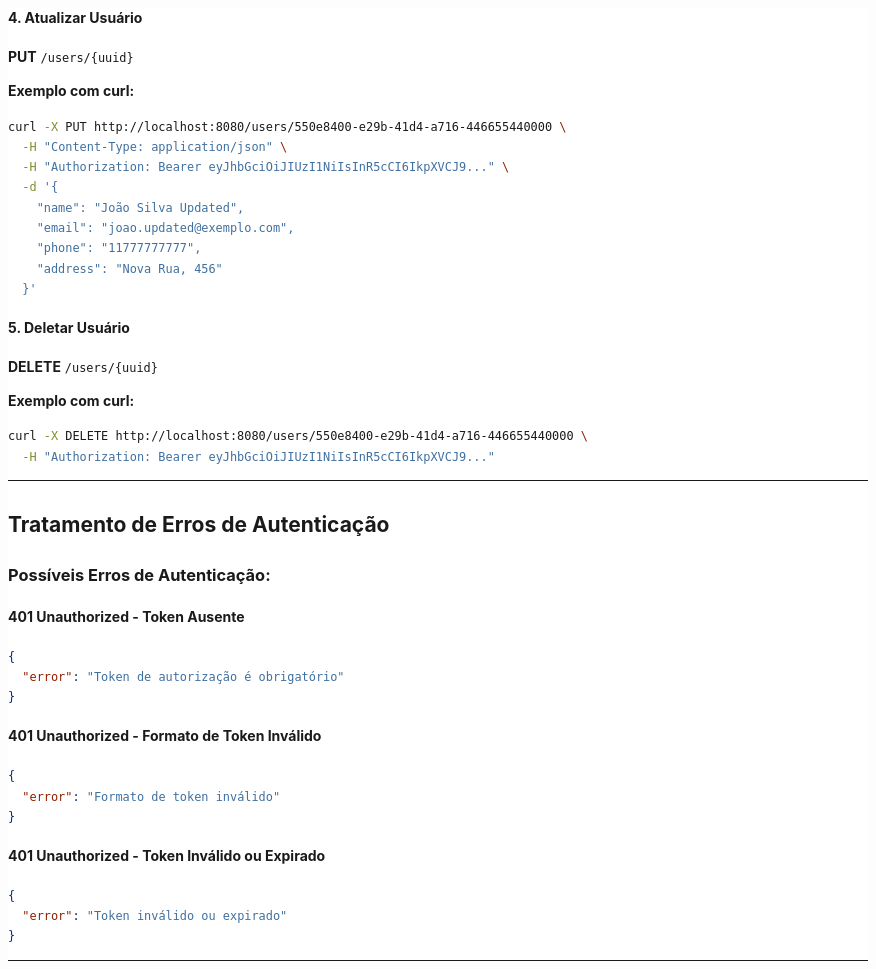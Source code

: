 #### 4. Atualizar Usuário
**PUT** `/users/{uuid}`

**Exemplo com curl:**
```bash
curl -X PUT http://localhost:8080/users/550e8400-e29b-41d4-a716-446655440000 \
  -H "Content-Type: application/json" \
  -H "Authorization: Bearer eyJhbGciOiJIUzI1NiIsInR5cCI6IkpXVCJ9..." \
  -d '{
    "name": "João Silva Updated",
    "email": "joao.updated@exemplo.com",
    "phone": "11777777777",
    "address": "Nova Rua, 456"
  }'
```

#### 5. Deletar Usuário
**DELETE** `/users/{uuid}`

**Exemplo com curl:**
```bash
curl -X DELETE http://localhost:8080/users/550e8400-e29b-41d4-a716-446655440000 \
  -H "Authorization: Bearer eyJhbGciOiJIUzI1NiIsInR5cCI6IkpXVCJ9..."
```

---

## Tratamento de Erros de Autenticação

### Possíveis Erros de Autenticação:

#### 401 Unauthorized - Token Ausente
```json
{
  "error": "Token de autorização é obrigatório"
}
```

#### 401 Unauthorized - Formato de Token Inválido
```json
{
  "error": "Formato de token inválido"
}
```

#### 401 Unauthorized - Token Inválido ou Expirado
```json
{
  "error": "Token inválido ou expirado"
}
```

---
